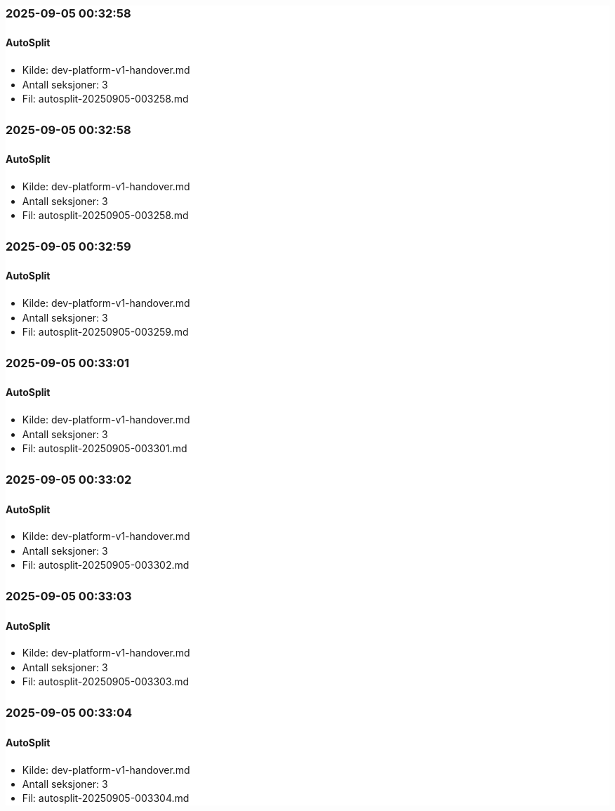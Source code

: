 
### 2025-09-05 00:32:58
#### AutoSplit
- Kilde: dev-platform-v1-handover.md
- Antall seksjoner: 3
- Fil: autosplit-20250905-003258.md




### 2025-09-05 00:32:58
#### AutoSplit
- Kilde: dev-platform-v1-handover.md
- Antall seksjoner: 3
- Fil: autosplit-20250905-003258.md




### 2025-09-05 00:32:59
#### AutoSplit
- Kilde: dev-platform-v1-handover.md
- Antall seksjoner: 3
- Fil: autosplit-20250905-003259.md




### 2025-09-05 00:33:01
#### AutoSplit
- Kilde: dev-platform-v1-handover.md
- Antall seksjoner: 3
- Fil: autosplit-20250905-003301.md




### 2025-09-05 00:33:02
#### AutoSplit
- Kilde: dev-platform-v1-handover.md
- Antall seksjoner: 3
- Fil: autosplit-20250905-003302.md




### 2025-09-05 00:33:03
#### AutoSplit
- Kilde: dev-platform-v1-handover.md
- Antall seksjoner: 3
- Fil: autosplit-20250905-003303.md




### 2025-09-05 00:33:04
#### AutoSplit
- Kilde: dev-platform-v1-handover.md
- Antall seksjoner: 3
- Fil: autosplit-20250905-003304.md
